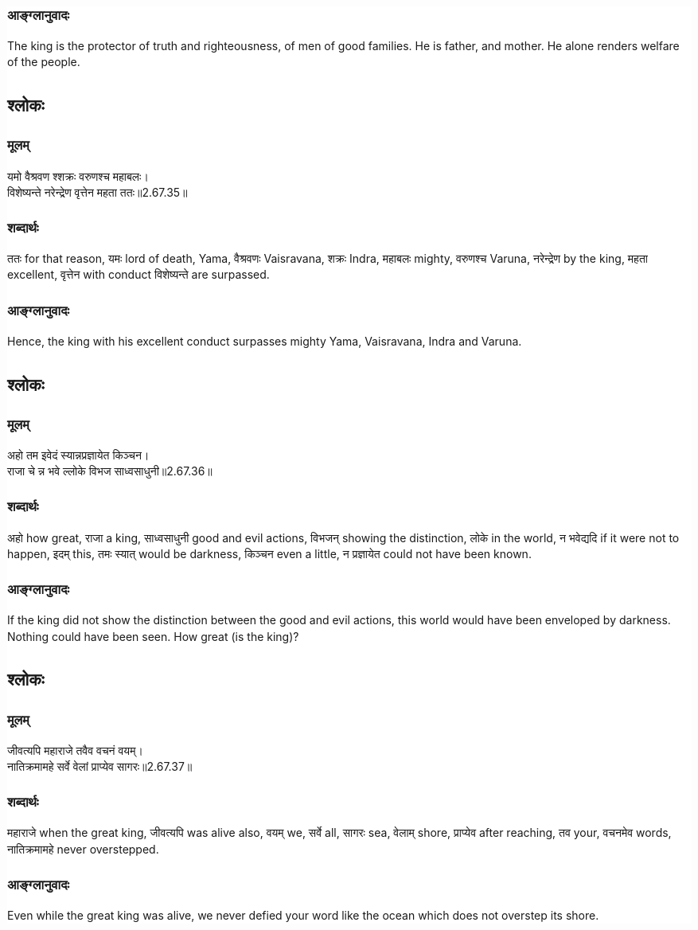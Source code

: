 ### आङ्ग्लानुवादः
The king is the protector of truth and righteousness, of men of good families. He is father, and mother. He alone renders welfare of the people.



## श्लोकः
### मूलम्
यमो वैश्रवण श्शक्रः वरुणश्च महाबलः।  
विशेष्यन्ते नरेन्द्रेण वृत्तेन महता ततः॥2.67.35॥

### शब्दार्थः
ततः for that reason, यमः lord of death, Yama, वैश्रवणः Vaisravana, शक्रः Indra, महाबलः  mighty, वरुणश्च Varuna, नरेन्द्रेण by the king, महता excellent, वृत्तेन with conduct विशेष्यन्ते are surpassed.

### आङ्ग्लानुवादः
Hence, the king with his excellent conduct surpasses mighty Yama, Vaisravana, Indra and Varuna.



## श्लोकः
### मूलम्
अहो तम इवेदं स्यान्नप्रज्ञायेत किञ्चन।  
राजा चे न्न भवे ल्लोके विभज साध्वसाधुनी॥2.67.36॥

### शब्दार्थः
अहो how great, राजा a king, साध्वसाधुनी good and evil actions, विभजन् showing the distinction, लोके in the world, न भवेद्यदि if it were not to happen, इदम् this, तमः स्यात्  would be darkness, किञ्चन even a little, न प्रज्ञायेत could not have been known.

### आङ्ग्लानुवादः
If the king did not show the distinction between the good and evil actions, this world would have been enveloped by darkness. Nothing could have been seen. How great (is the king)?



## श्लोकः
### मूलम्
जीवत्यपि महाराजे तवैव वचनं वयम्।  
नातिक्रमामहे सर्वे वेलां प्राप्येव सागरः॥2.67.37॥

### शब्दार्थः
महाराजे when the great king, जीवत्यपि was alive also, वयम् we, सर्वे all, सागरः sea, वेलाम्  shore, प्राप्येव after reaching, तव your, वचनमेव words, नातिक्रमामहे never overstepped.

### आङ्ग्लानुवादः
Even while the great king was alive, we never defied your word like the ocean which does not overstep its shore.
